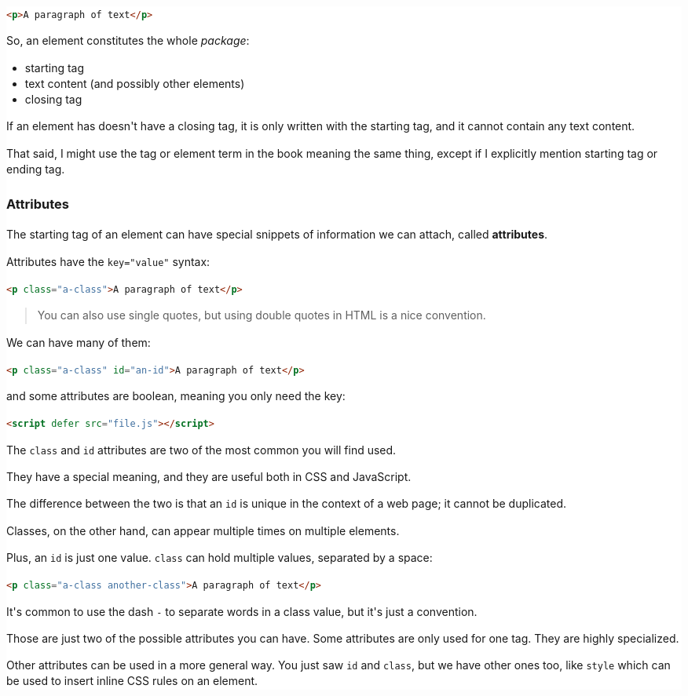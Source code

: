 ```html
<p>A paragraph of text</p>
```

So, an element constitutes the whole _package_:

- starting tag
- text content (and possibly other elements)
- closing tag

If an element has doesn't have a closing tag, it is only written with the starting tag, and it cannot contain any text content.

That said, I might use the tag or element term in the book meaning the same thing, except if I explicitly mention starting tag or ending tag.

### Attributes

The starting tag of an element can have special snippets of information we can attach, called **attributes**.

Attributes have the `key="value"` syntax:

```html
<p class="a-class">A paragraph of text</p>
```

> You can also use single quotes, but using double quotes in HTML is a nice convention.

We can have many of them:

```html
<p class="a-class" id="an-id">A paragraph of text</p>
```

and some attributes are boolean, meaning you only need the key:

```html
<script defer src="file.js"></script>
```

The `class` and `id` attributes are two of the most common you will find used.

They have a special meaning, and they are useful both in CSS and JavaScript.

The difference between the two is that an `id` is unique in the context of a web page; it cannot be duplicated.

Classes, on the other hand, can appear multiple times on multiple elements.

Plus, an `id` is just one value. `class` can hold multiple values, separated by a space:

```html
<p class="a-class another-class">A paragraph of text</p>
```

It's common to use the dash `-` to separate words in a class value, but it's just a convention.

Those are just two of the possible attributes you can have. Some attributes are only used for one tag. They are highly specialized.

Other attributes can be used in a more general way. You just saw `id` and `class`, but we have other ones too, like `style` which can be used to insert inline CSS rules on an element.
